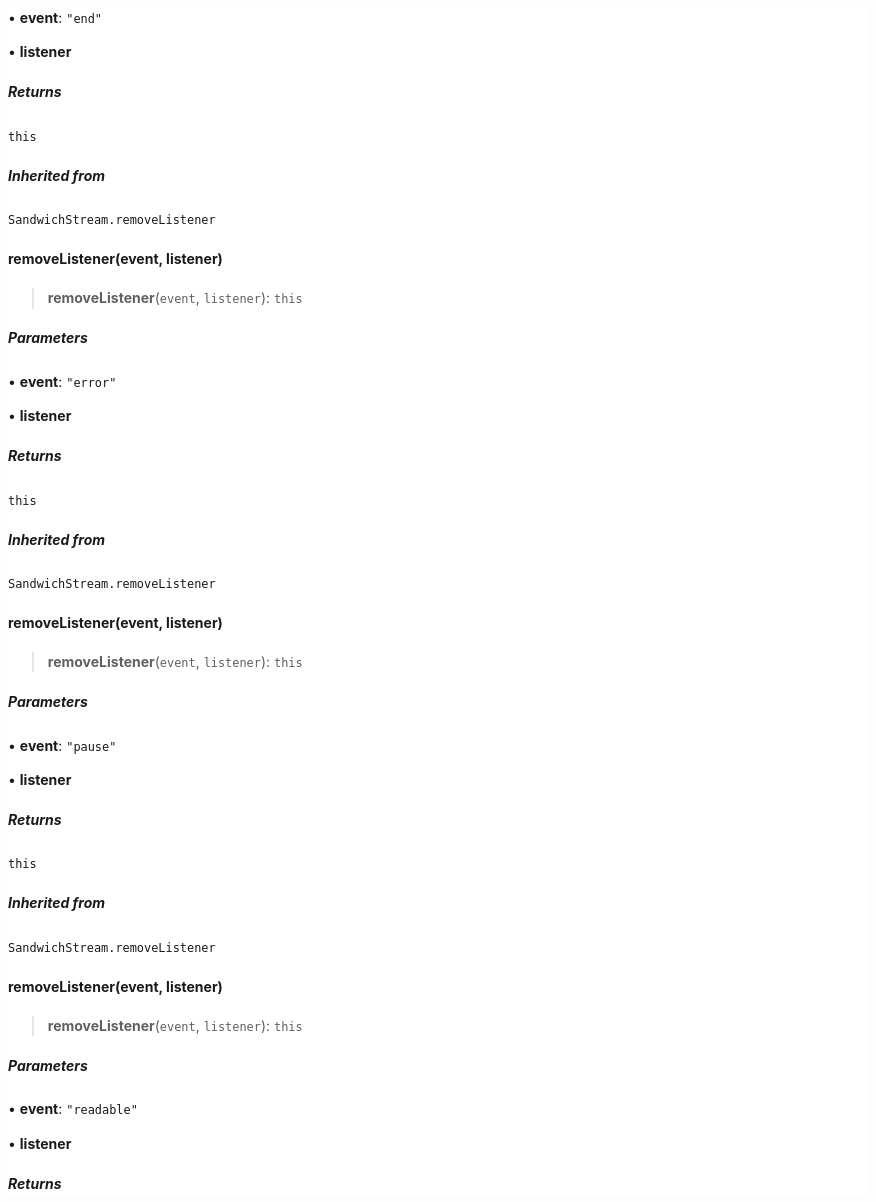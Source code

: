 • **event**: `"end"`

• **listener**

##### Returns

`this`

##### Inherited from

`SandwichStream.removeListener`

#### removeListener(event, listener)

> **removeListener**(`event`, `listener`): `this`

##### Parameters

• **event**: `"error"`

• **listener**

##### Returns

`this`

##### Inherited from

`SandwichStream.removeListener`

#### removeListener(event, listener)

> **removeListener**(`event`, `listener`): `this`

##### Parameters

• **event**: `"pause"`

• **listener**

##### Returns

`this`

##### Inherited from

`SandwichStream.removeListener`

#### removeListener(event, listener)

> **removeListener**(`event`, `listener`): `this`

##### Parameters

• **event**: `"readable"`

• **listener**

##### Returns
